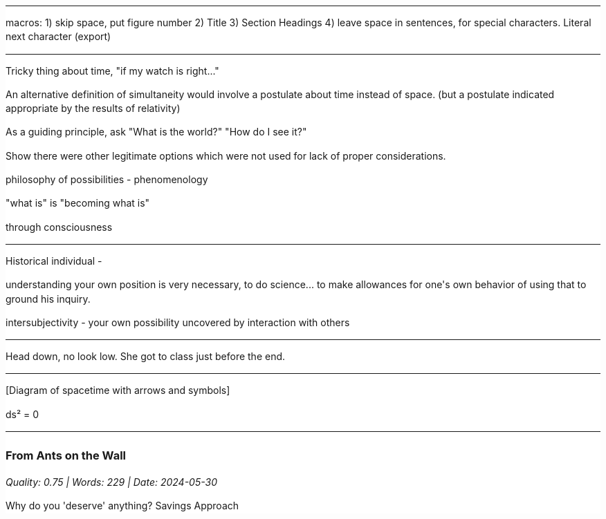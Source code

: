 
---


macros: 1) skip space, put figure number
2) Title
3) Section Headings
4) leave space in sentences, for special characters.
Literal next character (export)


---


Tricky thing about time, "if my watch is right..."

An alternative definition of simultaneity would involve a postulate about time instead of space. (but a postulate indicated appropriate by the results of relativity)

As a guiding principle, ask "What is the world?" "How do I see it?"

Show there were other legitimate options which were not used for lack of proper considerations.

philosophy of possibilities - phenomenology

"what is" is "becoming what is"

through consciousness


---


Historical individual -

understanding your own position is very necessary, to do science... to make allowances for one's own behavior of using that to ground his inquiry.

intersubjectivity - your own possibility uncovered by interaction with others


---


Head down, no look low.
She got to class just before the end.


---


[Diagram of spacetime with arrows and symbols]

ds² = 0


---



### From Ants on the Wall

*Quality: 0.75 | Words: 229 | Date: 2024-05-30*

Why do you 'deserve' anything?
Savings Approach
